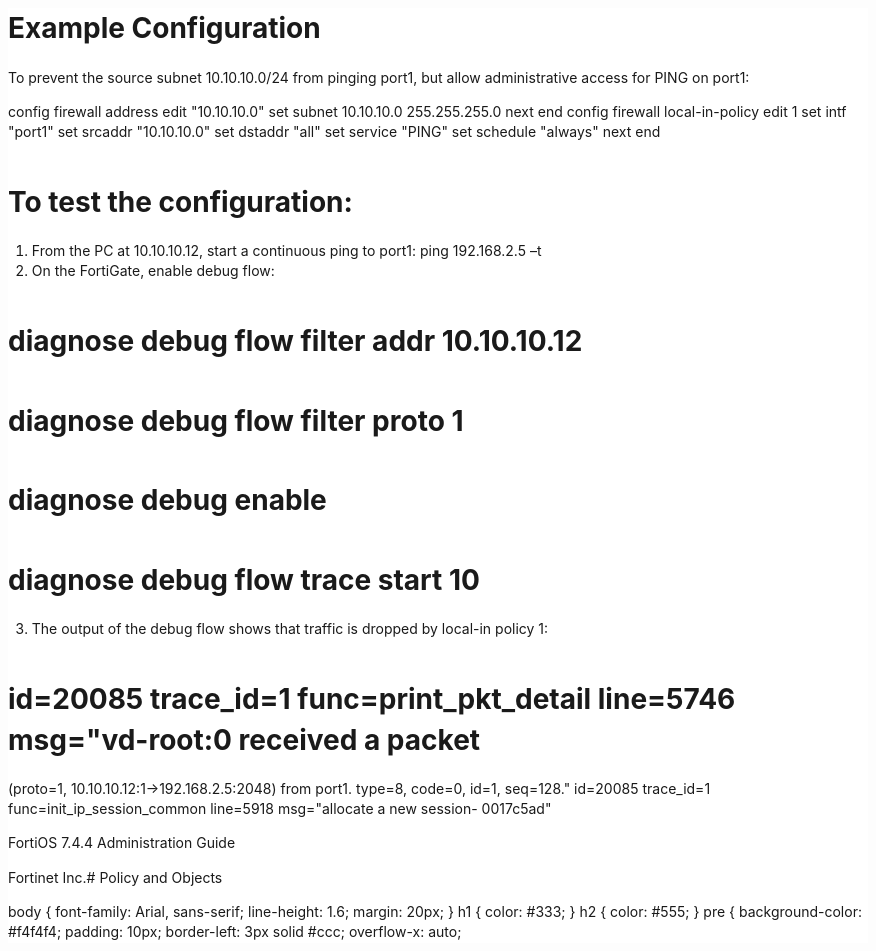 # Example Configuration

To prevent the source subnet 10.10.10.0/24 from pinging port1, but allow administrative access for PING on port1:

config firewall address
edit "10.10.10.0"
set subnet 10.10.10.0 255.255.255.0
next
end
config firewall local-in-policy
edit 1
set intf "port1"
set srcaddr "10.10.10.0"
set dstaddr "all"
set service "PING"
set schedule "always"
next
end

# To test the configuration:

1. From the PC at 10.10.10.12, start a continuous ping to port1: ping 192.168.2.5 –t
2. On the FortiGate, enable debug flow:
# diagnose debug flow filter addr 10.10.10.12
# diagnose debug flow filter proto 1
# diagnose debug enable
# diagnose debug flow trace start 10
3. The output of the debug flow shows that traffic is dropped by local-in policy 1:
# id=20085 trace_id=1 func=print_pkt_detail line=5746 msg="vd-root:0 received a packet
(proto=1, 10.10.10.12:1->192.168.2.5:2048) from port1. type=8, code=0, id=1, seq=128."
id=20085 trace_id=1 func=init_ip_session_common line=5918 msg="allocate a new session-
0017c5ad"

FortiOS 7.4.4 Administration Guide

Fortinet Inc.# Policy and Objects

body {
font-family: Arial, sans-serif;
line-height: 1.6;
margin: 20px;
}
h1 {
color: #333;
}
h2 {
color: #555;
}
pre {
background-color: #f4f4f4;
padding: 10px;
border-left: 3px solid #ccc;
overflow-x: auto;